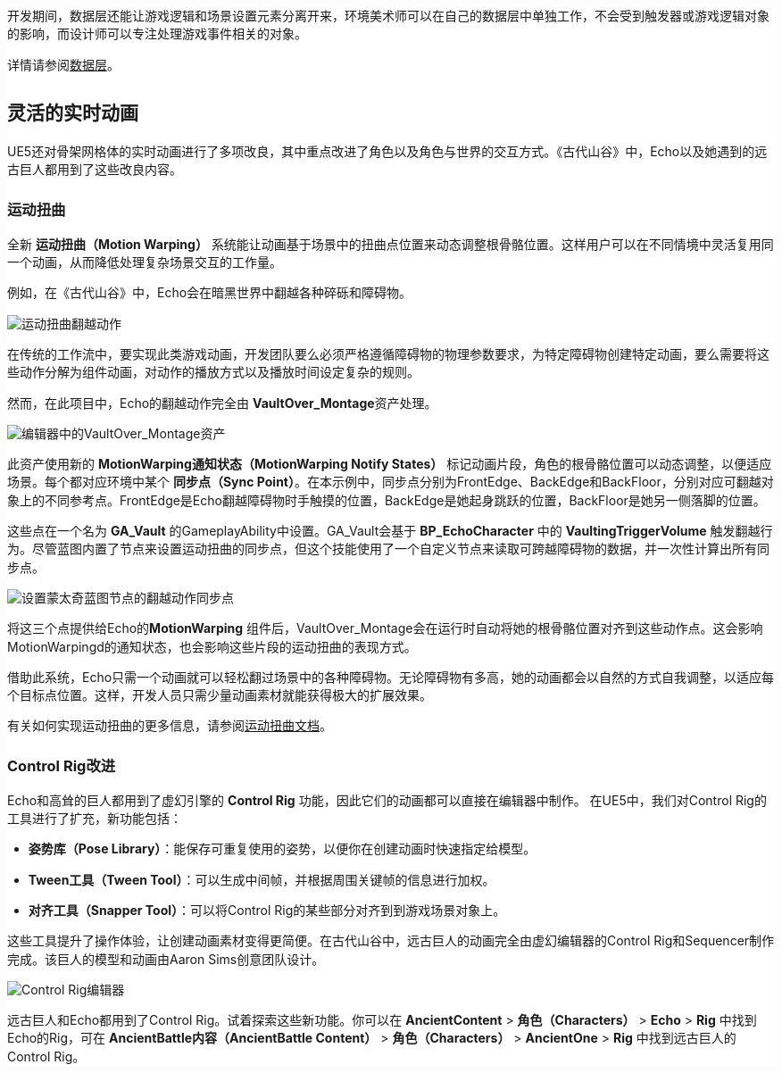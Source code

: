 开发期间，数据层还能让游戏逻辑和场景设置元素分离开来，环境美术师可以在自己的数据层中单独工作，不会受到触发器或游戏逻辑对象的影响，而设计师可以专注处理游戏事件相关的对象。

详情请参阅[数据层](/documentation/zh-cn/unreal-engine/world-partition---data-layers-in-unreal-engine)。

## 灵活的实时动画

UE5还对骨架网格体的实时动画进行了多项改良，其中重点改进了角色以及角色与世界的交互方式。《古代山谷》中，Echo以及她遇到的远古巨人都用到了这些改良内容。

### 运动扭曲

全新 **运动扭曲（Motion Warping）** 系统能让动画基于场景中的扭曲点位置来动态调整根骨骼位置。这样用户可以在不同情境中灵活复用同一个动画，从而降低处理复杂场景交互的工作量。

例如，在《古代山谷》中，Echo会在暗黑世界中翻越各种碎砾和障碍物。

![运动扭曲翻越动作](https://d1iv7db44yhgxn.cloudfront.net/documentation/images/35280591-efb6-444c-a7e0-f1c3d1ea4fae/motionwarpingdemonstration.gif)

在传统的工作流中，要实现此类游戏动画，开发团队要么必须严格遵循障碍物的物理参数要求，为特定障碍物创建特定动画，要么需要将这些动作分解为组件动画，对动作的播放方式以及播放时间设定复杂的规则。

然而，在此项目中，Echo的翻越动作完全由 **VaultOver\_Montage**资产处理。

![编辑器中的VaultOver_Montage资产](https://d1iv7db44yhgxn.cloudfront.net/documentation/images/def3fa2c-48ce-4767-833c-7b24de3970b5/animationvaultmontage.png)

此资产使用新的 **MotionWarping通知状态（MotionWarping Notify States）** 标记动画片段，角色的根骨骼位置可以动态调整，以便适应场景。每个都对应环境中某个 **同步点（Sync Point）**。在本示例中，同步点分别为FrontEdge、BackEdge和BackFloor，分别对应可翻越对象上的不同参考点。FrontEdge是Echo翻越障碍物时手触摸的位置，BackEdge是她起身跳跃的位置，BackFloor是她另一侧落脚的位置。

这些点在一个名为 **GA\_Vault** 的GameplayAbility中设置。GA\_Vault会基于 **BP\_EchoCharacter** 中的 **VaultingTriggerVolume** 触发翻越行为。尽管蓝图内置了节点来设置运动扭曲的同步点，但这个技能使用了一个自定义节点来读取可跨越障碍物的数据，并一次性计算出所有同步点。

![设置蒙太奇蓝图节点的翻越动作同步点](https://d1iv7db44yhgxn.cloudfront.net/documentation/images/24fcebc1-e52e-46a6-acd4-636005822320/animationvaultsyncformontage.png)

将这三个点提供给Echo的**MotionWarping** 组件后，VaultOver\_Montage会在运行时自动将她的根骨骼位置对齐到这些动作点。这会影响MotionWarpingd的通知状态，也会影响这些片段的运动扭曲的表现方式。

借助此系统，Echo只需一个动画就可以轻松翻过场景中的各种障碍物。无论障碍物有多高，她的动画都会以自然的方式自我调整，以适应每个目标点位置。这样，开发人员只需少量动画素材就能获得极大的扩展效果。

有关如何实现运动扭曲的更多信息，请参阅[运动扭曲文档](/documentation/zh-cn/unreal-engine/motion-warping-in-unreal-engine)。

### Control Rig改进

Echo和高耸的巨人都用到了虚幻引擎的 **Control Rig** 功能，因此它们的动画都可以直接在编辑器中制作。 在UE5中，我们对Control Rig的工具进行了扩充，新功能包括：

-   **姿势库（Pose Library）**：能保存可重复使用的姿势，以便你在创建动画时快速指定给模型。
    
-   **Tween工具（Tween Tool）**：可以生成中间帧，并根据周围关键帧的信息进行加权。
    
-   **对齐工具（Snapper Tool）**：可以将Control Rig的某些部分对齐到到游戏场景对象上。
    

这些工具提升了操作体验，让创建动画素材变得更简便。在古代山谷中，远古巨人的动画完全由虚幻编辑器的Control Rig和Sequencer制作完成。该巨人的模型和动画由Aaron Sims创意团队设计。

![Control Rig编辑器](https://d1iv7db44yhgxn.cloudfront.net/documentation/images/f484bb41-2d87-4bd3-ac88-3582547bb84c/animationancientrig.jpg)

远古巨人和Echo都用到了Control Rig。试着探索这些新功能。你可以在 **AncientContent** > **角色（Characters）** > **Echo** > **Rig** 中找到Echo的Rig，可在 **AncientBattle内容（AncientBattle Content）** > **角色（Characters）** > **AncientOne** > **Rig** 中找到远古巨人的Control Rig。
